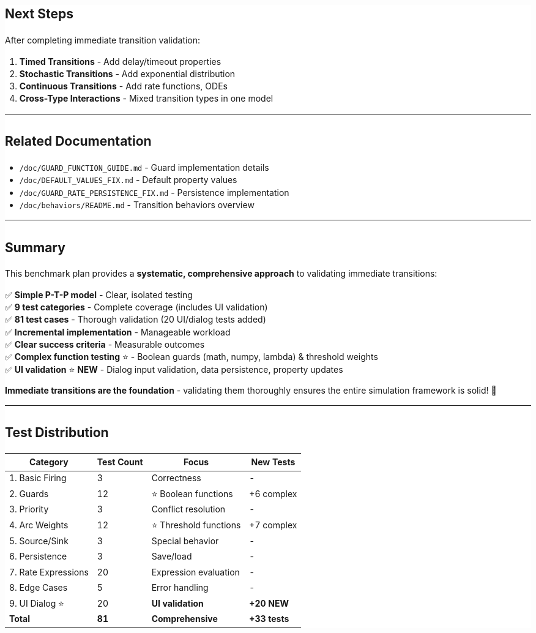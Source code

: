 
## Next Steps

After completing immediate transition validation:

1. **Timed Transitions** - Add delay/timeout properties
2. **Stochastic Transitions** - Add exponential distribution
3. **Continuous Transitions** - Add rate functions, ODEs
4. **Cross-Type Interactions** - Mixed transition types in one model

---

## Related Documentation

- `/doc/GUARD_FUNCTION_GUIDE.md` - Guard implementation details
- `/doc/DEFAULT_VALUES_FIX.md` - Default property values
- `/doc/GUARD_RATE_PERSISTENCE_FIX.md` - Persistence implementation
- `/doc/behaviors/README.md` - Transition behaviors overview

---

## Summary

This benchmark plan provides a **systematic, comprehensive approach** to validating immediate transitions:

✅ **Simple P-T-P model** - Clear, isolated testing  
✅ **9 test categories** - Complete coverage (includes UI validation)  
✅ **81 test cases** - Thorough validation (20 UI/dialog tests added)  
✅ **Incremental implementation** - Manageable workload  
✅ **Clear success criteria** - Measurable outcomes  
✅ **Complex function testing** ⭐ - Boolean guards (math, numpy, lambda) & threshold weights  
✅ **UI validation** ⭐ **NEW** - Dialog input validation, data persistence, property updates  

**Immediate transitions are the foundation** - validating them thoroughly ensures the entire simulation framework is solid! 🎯

---

## Test Distribution

| Category | Test Count | Focus | New Tests |
|----------|------------|-------|-----------|
| 1. Basic Firing | 3 | Correctness | - |
| 2. Guards | 12 | ⭐ Boolean functions | +6 complex |
| 3. Priority | 3 | Conflict resolution | - |
| 4. Arc Weights | 12 | ⭐ Threshold functions | +7 complex |
| 5. Source/Sink | 3 | Special behavior | - |
| 6. Persistence | 3 | Save/load | - |
| 7. Rate Expressions | 20 | Expression evaluation | - |
| 8. Edge Cases | 5 | Error handling | - |
| 9. UI Dialog ⭐ | 20 | **UI validation** | **+20 NEW** |
| **Total** | **81** | **Comprehensive** | **+33 tests** |
